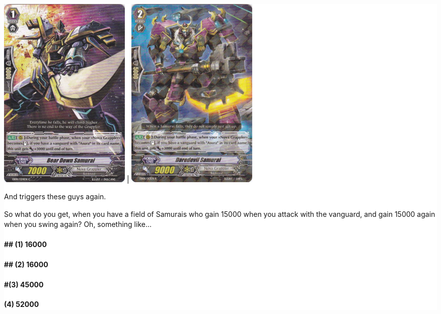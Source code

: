 ![Daredevil Samurai](/cfvg/image/EB08-024.png) | ![Bare Down Samurai](/cfvg/image/EB08-013.png)

And triggers these guys again.

So what do you get, when you have a field of Samurais who gain 15000 when you attack with the vanguard, and gain 15000 again when you swing again? Oh, something like…

<a name="back"></a>

#### ## (1) 16000

#### ## (2) 16000

#### #(3) 45000

#### (4) 52000

